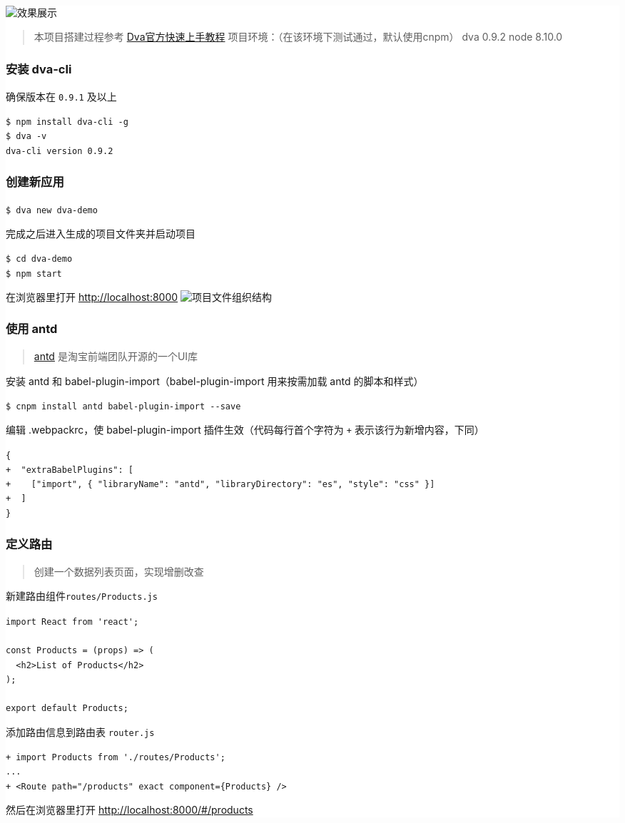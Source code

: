 ![效果展示](https://img-blog.csdnimg.cn/2019030723303464.gif)
> 本项目搭建过程参考 [Dva官方快速上手教程](https://dvajs.com/guide/getting-started.html)
项目环境：（在该环境下测试通过，默认使用cnpm）
dva 0.9.2
node 8.10.0

### 安装 dva-cli
确保版本在 `0.9.1` 及以上
```
$ npm install dva-cli -g
$ dva -v
dva-cli version 0.9.2
```
### 创建新应用
```
$ dva new dva-demo
```
完成之后进入生成的项目文件夹并启动项目
```
$ cd dva-demo
$ npm start
```
在浏览器里打开 [http://localhost:8000](http://localhost:8000)
![项目文件组织结构](https://img-blog.csdnimg.cn/20190302182211634.png?x-oss-process=image/watermark,type_ZmFuZ3poZW5naGVpdGk,shadow_10,text_aHR0cHM6Ly9ibG9nLmNzZG4ubmV0L3Jvb3Q1,size_16,color_FFFFFF,t_70)

### 使用 antd
> [antd](https://ant.design/index-cn) 是淘宝前端团队开源的一个UI库

安装 antd 和 babel-plugin-import（babel-plugin-import 用来按需加载 antd 的脚本和样式）
```
$ cnpm install antd babel-plugin-import --save
```
编辑 .webpackrc，使 babel-plugin-import 插件生效（代码每行首个字符为 `+` 表示该行为新增内容，下同）
```
{
+  "extraBabelPlugins": [
+    ["import", { "libraryName": "antd", "libraryDirectory": "es", "style": "css" }]
+  ]
}
```
### 定义路由
> 创建一个数据列表页面，实现增删改查

新建路由组件`routes/Products.js`
```
import React from 'react';

const Products = (props) => (
  <h2>List of Products</h2>
);

export default Products;
```
添加路由信息到路由表 `router.js`
```
+ import Products from './routes/Products';
...
+ <Route path="/products" exact component={Products} />
```
然后在浏览器里打开 [http://localhost:8000/#/products](http://localhost:8000/#/products)
